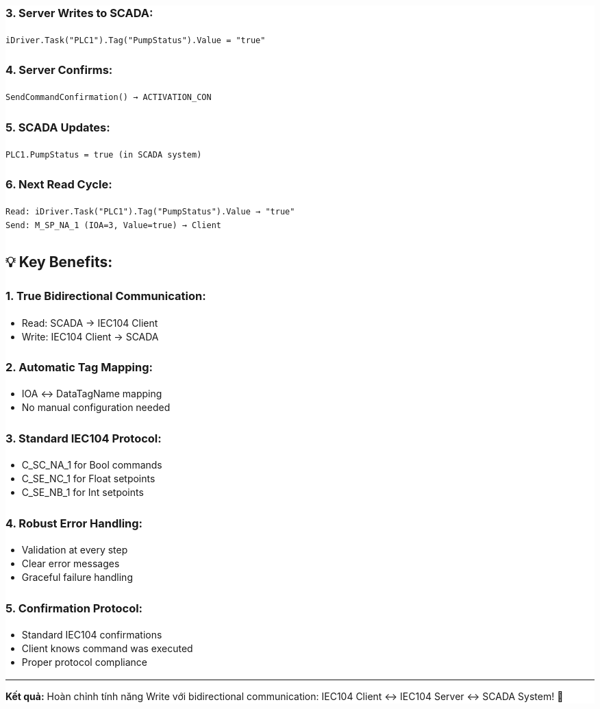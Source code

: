 ### **3. Server Writes to SCADA:**
```
iDriver.Task("PLC1").Tag("PumpStatus").Value = "true"
```

### **4. Server Confirms:**
```
SendCommandConfirmation() → ACTIVATION_CON
```

### **5. SCADA Updates:**
```
PLC1.PumpStatus = true (in SCADA system)
```

### **6. Next Read Cycle:**
```
Read: iDriver.Task("PLC1").Tag("PumpStatus").Value → "true"
Send: M_SP_NA_1 (IOA=3, Value=true) → Client
```

## 💡 **Key Benefits:**

### **1. True Bidirectional Communication:**
- Read: SCADA → IEC104 Client
- Write: IEC104 Client → SCADA

### **2. Automatic Tag Mapping:**
- IOA ↔ DataTagName mapping
- No manual configuration needed

### **3. Standard IEC104 Protocol:**
- C_SC_NA_1 for Bool commands
- C_SE_NC_1 for Float setpoints
- C_SE_NB_1 for Int setpoints

### **4. Robust Error Handling:**
- Validation at every step
- Clear error messages
- Graceful failure handling

### **5. Confirmation Protocol:**
- Standard IEC104 confirmations
- Client knows command was executed
- Proper protocol compliance

---

**Kết quả:** Hoàn chỉnh tính năng Write với bidirectional communication: IEC104 Client ↔ IEC104 Server ↔ SCADA System! 🚀
